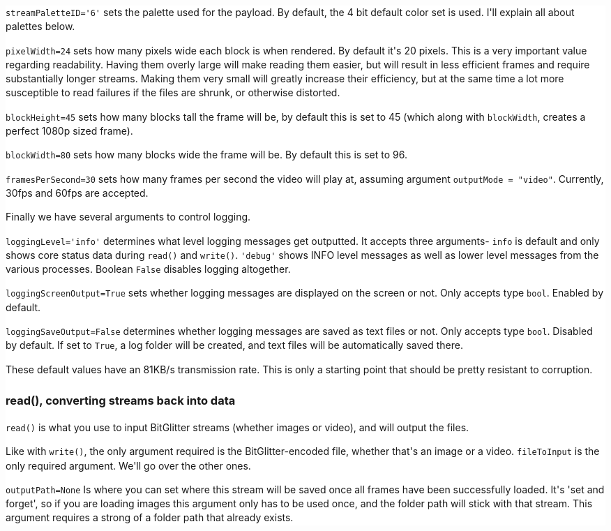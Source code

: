 `streamPaletteID='6'` sets the palette used for the payload.  By default, the 4 bit default color set is used.  I'll 
explain all about palettes below.

`pixelWidth=24` sets how many pixels wide each block is when rendered.  By default it's 20 pixels.  This is a very
important value regarding readability.  Having them overly large will make reading them easier, but will result in less
efficient frames and require substantially longer streams.  Making them very small will greatly increase their
efficiency, but at the same time a lot more susceptible to read failures if the files are shrunk, or otherwise
distorted.

`blockHeight=45` sets how many blocks tall the frame will be, by default this is set to 45 (which along with 
`blockWidth`, creates a perfect 1080p sized frame).

`blockWidth=80` sets how many blocks wide the frame will be.  By default this is set to 96.

`framesPerSecond=30` sets how many frames per second the video will play at, assuming argument `outputMode = "video"`.
Currently, 30fps and 60fps are accepted.

Finally we have several arguments to control logging.

`loggingLevel='info'` determines what level logging messages get outputted.  It accepts three arguments- `info` is
default and only shows core status data during `read()` and `write()`.  `'debug'`  shows INFO level messages as well as
lower level messages from the various processes.  Boolean `False` disables logging altogether.

`loggingScreenOutput=True` sets whether logging messages are displayed on the screen or not.  Only accepts type `bool`. 
Enabled by default.

`loggingSaveOutput=False` determines whether logging messages are saved as text files or not.  Only accepts type `bool`.
Disabled by default.  If set to `True`, a log folder will be created, and text files will be automatically saved there.

These default values have an 81KB/s transmission rate.  This is only a starting point that should be pretty resistant to
corruption.

### read(), converting streams back into data

`read()` is what you use to input BitGlitter streams (whether images or video), and will output the files.

Like with `write()`, the only argument required is the BitGlitter-encoded file, whether that's an image or a video.
`fileToInput` is the only required argument.  We'll go over the other ones.

`outputPath=None` Is where you can set where this stream will be saved once all frames have been successfully loaded.
  It's 'set and forget', so if you are loading images this argument only has to be used once, and the folder path will
  stick with that stream.  This argument requires a strong of a folder path that already exists.
